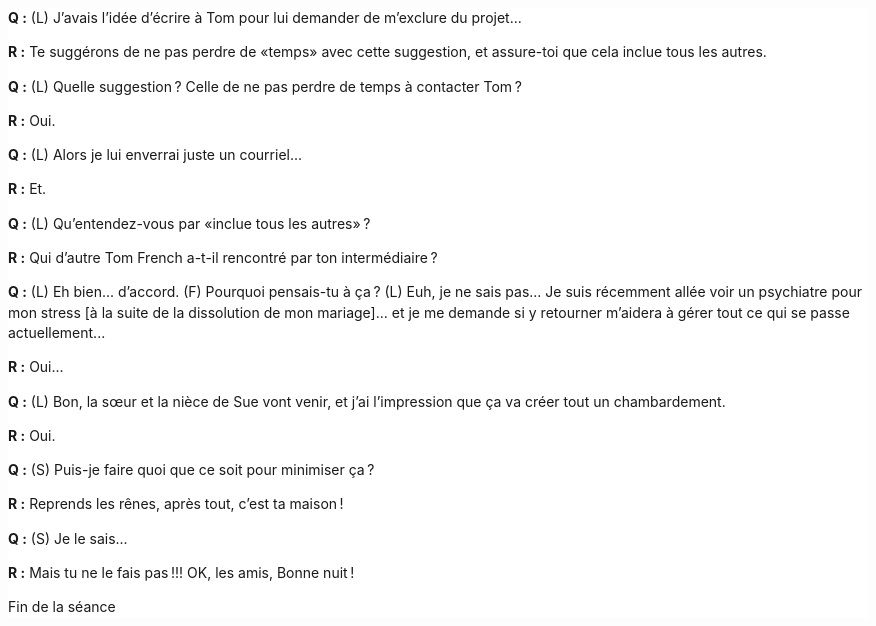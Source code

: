 **Q :** (L) J’avais l’idée d’écrire à Tom pour lui demander de m’exclure du projet...

**R :** Te suggérons de ne pas perdre de «temps» avec cette suggestion, et assure-toi que cela inclue tous les autres.

**Q :** (L) Quelle suggestion ? Celle de ne pas perdre de temps à contacter Tom ?

**R :** Oui.

**Q :** (L) Alors je lui enverrai juste un courriel...

**R :** Et.

**Q :** (L) Qu’entendez-vous par «inclue tous les autres» ?

**R :** Qui d’autre Tom French a-t-il rencontré par ton intermédiaire ?

**Q :** (L) Eh bien... d’accord. (F) Pourquoi pensais-tu à ça ? (L) Euh, je ne sais pas... Je suis récemment allée voir un psychiatre pour mon stress [à la suite de la dissolution de mon mariage]... et je me demande si y retourner m’aidera à gérer tout ce qui se passe actuellement...

**R :** Oui...

**Q :** (L) Bon, la sœur et la nièce de Sue vont venir, et j’ai l’impression que ça va créer tout un chambardement.

**R :** Oui.

**Q :** (S) Puis-je faire quoi que ce soit pour minimiser ça ?

**R :** Reprends les rênes, après tout, c’est ta maison !

**Q :** (S) Je le sais...

**R :** Mais tu ne le fais pas !!! OK, les amis, Bonne nuit !

Fin de la séance